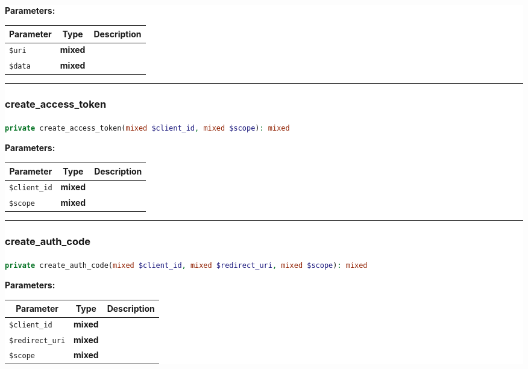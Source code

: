 
**Parameters:**

| Parameter | Type | Description |
|-----------|------|-------------|
| `$uri` | **mixed** |  |
| `$data` | **mixed** |  |





***

### create_access_token



```php
private create_access_token(mixed $client_id, mixed $scope): mixed
```








**Parameters:**

| Parameter | Type | Description |
|-----------|------|-------------|
| `$client_id` | **mixed** |  |
| `$scope` | **mixed** |  |





***

### create_auth_code



```php
private create_auth_code(mixed $client_id, mixed $redirect_uri, mixed $scope): mixed
```








**Parameters:**

| Parameter | Type | Description |
|-----------|------|-------------|
| `$client_id` | **mixed** |  |
| `$redirect_uri` | **mixed** |  |
| `$scope` | **mixed** |  |
